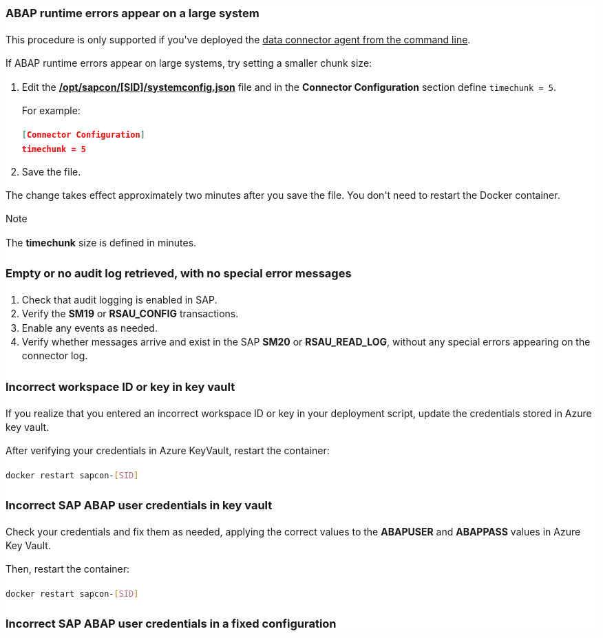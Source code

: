 ### ABAP runtime errors appear on a large system

This procedure is only supported if you've deployed the [data connector agent from the command line](deploy-command-line.md).  

If ABAP runtime errors appear on large systems, try setting a smaller chunk size:

1. Edit the [**/opt/sapcon/[SID]/systemconfig.json**](reference-systemconfig-json.md) file and in the **Connector Configuration** section define `timechunk = 5`.

    For example:

    ```json
    [Connector Configuration]
    timechunk = 5
    ```

1. Save the file.

The change takes effect approximately two minutes after you save the file. You don't need to restart the Docker container.

> [!NOTE]
> The **timechunk** size is defined in minutes.

### Empty or no audit log retrieved, with no special error messages

1. Check that audit logging is enabled in SAP.
1. Verify the **SM19** or **RSAU_CONFIG** transactions.
1. Enable any events as needed.
1. Verify whether messages arrive and exist in the SAP **SM20** or **RSAU_READ_LOG**, without any special errors appearing on the connector log.

### Incorrect workspace ID or key in key vault

If you realize that you entered an incorrect workspace ID or key in your deployment script, update the credentials stored in Azure key vault.

After verifying your credentials in Azure KeyVault, restart the container:

```bash
docker restart sapcon-[SID]
```

### Incorrect SAP ABAP user credentials in key vault

Check your credentials and fix them as needed, applying the correct values to the **ABAPUSER** and **ABAPPASS** values in Azure Key Vault.

Then, restart the container:

```bash
docker restart sapcon-[SID]
```

### Incorrect SAP ABAP user credentials in a fixed configuration
